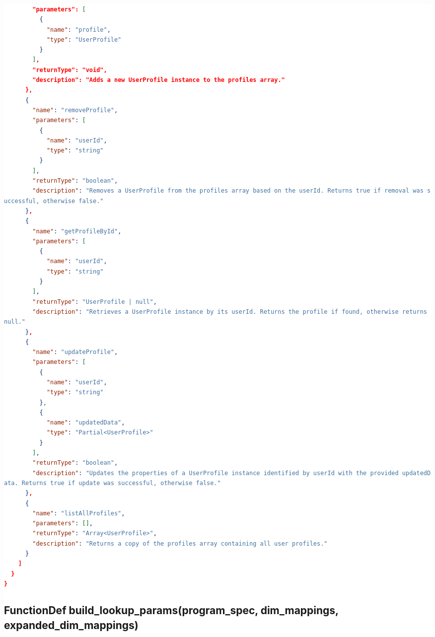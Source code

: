 ```json
        "parameters": [
          {
            "name": "profile",
            "type": "UserProfile"
          }
        ],
        "returnType": "void",
        "description": "Adds a new UserProfile instance to the profiles array."
      },
      {
        "name": "removeProfile",
        "parameters": [
          {
            "name": "userId",
            "type": "string"
          }
        ],
        "returnType": "boolean",
        "description": "Removes a UserProfile from the profiles array based on the userId. Returns true if removal was successful, otherwise false."
      },
      {
        "name": "getProfileById",
        "parameters": [
          {
            "name": "userId",
            "type": "string"
          }
        ],
        "returnType": "UserProfile | null",
        "description": "Retrieves a UserProfile instance by its userId. Returns the profile if found, otherwise returns null."
      },
      {
        "name": "updateProfile",
        "parameters": [
          {
            "name": "userId",
            "type": "string"
          },
          {
            "name": "updatedData",
            "type": "Partial<UserProfile>"
          }
        ],
        "returnType": "boolean",
        "description": "Updates the properties of a UserProfile instance identified by userId with the provided updatedData. Returns true if update was successful, otherwise false."
      },
      {
        "name": "listAllProfiles",
        "parameters": [],
        "returnType": "Array<UserProfile>",
        "description": "Returns a copy of the profiles array containing all user profiles."
      }
    ]
  }
}
```
## FunctionDef build_lookup_params(program_spec, dim_mappings, expanded_dim_mappings)
```json
```